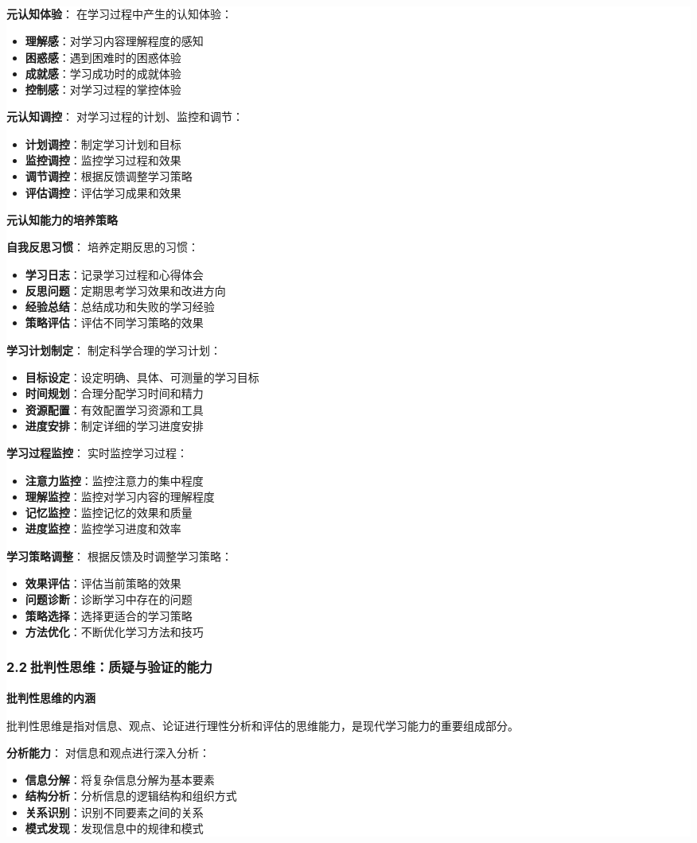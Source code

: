 **元认知体验**：
在学习过程中产生的认知体验：
- **理解感**：对学习内容理解程度的感知
- **困惑感**：遇到困难时的困惑体验
- **成就感**：学习成功时的成就体验
- **控制感**：对学习过程的掌控体验

**元认知调控**：
对学习过程的计划、监控和调节：
- **计划调控**：制定学习计划和目标
- **监控调控**：监控学习过程和效果
- **调节调控**：根据反馈调整学习策略
- **评估调控**：评估学习成果和效果

**元认知能力的培养策略**

**自我反思习惯**：
培养定期反思的习惯：
- **学习日志**：记录学习过程和心得体会
- **反思问题**：定期思考学习效果和改进方向
- **经验总结**：总结成功和失败的学习经验
- **策略评估**：评估不同学习策略的效果

**学习计划制定**：
制定科学合理的学习计划：
- **目标设定**：设定明确、具体、可测量的学习目标
- **时间规划**：合理分配学习时间和精力
- **资源配置**：有效配置学习资源和工具
- **进度安排**：制定详细的学习进度安排

**学习过程监控**：
实时监控学习过程：
- **注意力监控**：监控注意力的集中程度
- **理解监控**：监控对学习内容的理解程度
- **记忆监控**：监控记忆的效果和质量
- **进度监控**：监控学习进度和效率

**学习策略调整**：
根据反馈及时调整学习策略：
- **效果评估**：评估当前策略的效果
- **问题诊断**：诊断学习中存在的问题
- **策略选择**：选择更适合的学习策略
- **方法优化**：不断优化学习方法和技巧

### 2.2 批判性思维：质疑与验证的能力

**批判性思维的内涵**

批判性思维是指对信息、观点、论证进行理性分析和评估的思维能力，是现代学习能力的重要组成部分。

**分析能力**：
对信息和观点进行深入分析：
- **信息分解**：将复杂信息分解为基本要素
- **结构分析**：分析信息的逻辑结构和组织方式
- **关系识别**：识别不同要素之间的关系
- **模式发现**：发现信息中的规律和模式
